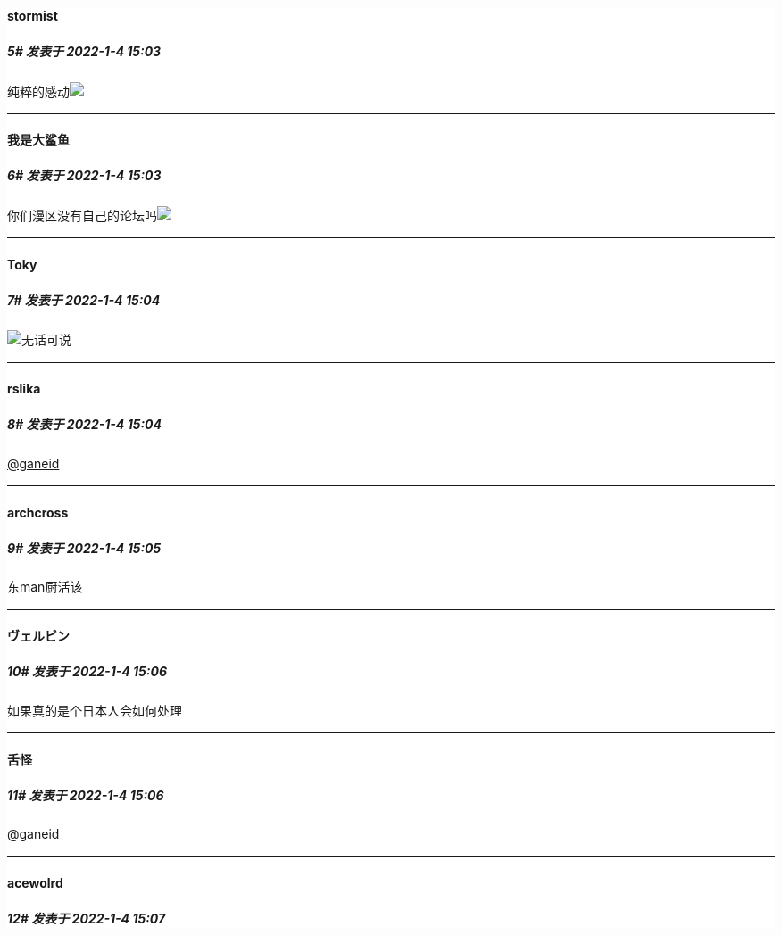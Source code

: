 ####  stormist  
##### 5#       发表于 2022-1-4 15:03

纯粹的感动<img src="https://static.saraba1st.com/image/smiley/face2017/037.png" referrerpolicy="no-referrer">

*****

####  我是大鲨鱼  
##### 6#       发表于 2022-1-4 15:03

你们漫区没有自己的论坛吗<img src="https://static.saraba1st.com/image/smiley/face2017/067.png" referrerpolicy="no-referrer">

*****

####  Toky  
##### 7#       发表于 2022-1-4 15:04

<img src="https://static.saraba1st.com/image/smiley/face2017/188.png" referrerpolicy="no-referrer">无话可说

*****

####  rslika  
##### 8#       发表于 2022-1-4 15:04

[@ganeid](https://bbs.saraba1st.com/2b/home.php?mod=space&amp;uid=224480)

*****

####  archcross  
##### 9#       发表于 2022-1-4 15:05

东man厨活该

*****

####  ヴェルビン  
##### 10#       发表于 2022-1-4 15:06

如果真的是个日本人会如何处理

*****

####  舌怪  
##### 11#       发表于 2022-1-4 15:06

[@ganeid](https://bbs.saraba1st.com/2b/home.php?mod=space&amp;uid=224480)

*****

####  acewolrd  
##### 12#       发表于 2022-1-4 15:07
